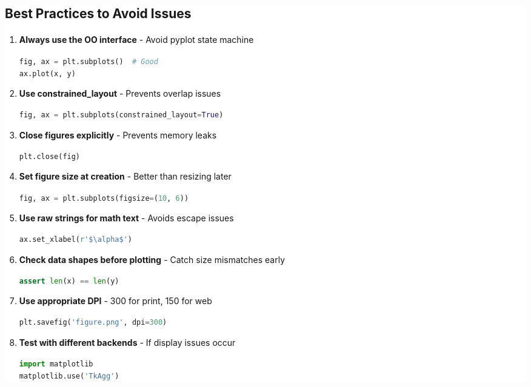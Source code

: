 ## Best Practices to Avoid Issues

1. **Always use the OO interface** - Avoid pyplot state machine
   ```python
   fig, ax = plt.subplots()  # Good
   ax.plot(x, y)
   ```

2. **Use constrained_layout** - Prevents overlap issues
   ```python
   fig, ax = plt.subplots(constrained_layout=True)
   ```

3. **Close figures explicitly** - Prevents memory leaks
   ```python
   plt.close(fig)
   ```

4. **Set figure size at creation** - Better than resizing later
   ```python
   fig, ax = plt.subplots(figsize=(10, 6))
   ```

5. **Use raw strings for math text** - Avoids escape issues
   ```python
   ax.set_xlabel(r'$\alpha$')
   ```

6. **Check data shapes before plotting** - Catch size mismatches early
   ```python
   assert len(x) == len(y)
   ```

7. **Use appropriate DPI** - 300 for print, 150 for web
   ```python
   plt.savefig('figure.png', dpi=300)
   ```

8. **Test with different backends** - If display issues occur
   ```python
   import matplotlib
   matplotlib.use('TkAgg')
   ```

